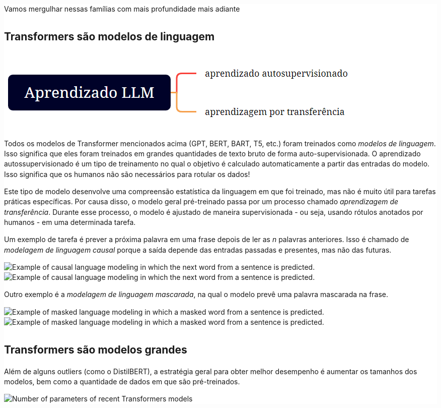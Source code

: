 Vamos mergulhar nessas famílias com mais profundidade mais adiante

## Transformers são modelos de linguagem

![alt text](fig/apreendizado.png)

Todos os modelos de Transformer mencionados acima (GPT, BERT, BART, T5, etc.) foram treinados como *modelos de linguagem*. Isso significa que eles foram treinados em grandes quantidades de texto bruto de forma auto-supervisionada. O aprendizado autossupervisionado é um tipo de treinamento no qual o objetivo é calculado automaticamente a partir das entradas do modelo. Isso significa que os humanos não são necessários para rotular os dados!

Este tipo de modelo desenvolve uma compreensão estatística da linguagem em que foi treinado, mas não é muito útil para tarefas práticas específicas. Por causa disso, o modelo geral pré-treinado passa por um processo chamado *aprendizagem de transferência*. Durante esse processo, o modelo é ajustado de maneira supervisionada - ou seja, usando rótulos anotados por humanos - em uma determinada tarefa.

Um exemplo de tarefa é prever a próxima palavra em uma frase depois de ler as *n* palavras anteriores. Isso é chamado de *modelagem de linguagem causal* porque a saída depende das entradas passadas e presentes, mas não das futuras.

<div class="flex justify-center">
<img class="block dark:hidden" src="https://huggingface.co/datasets/huggingface-course/documentation-images/resolve/main/en/chapter1/causal_modeling.svg" alt="Example of causal language modeling in which the next word from a sentence is predicted.">
<img class="hidden dark:block" src="https://huggingface.co/datasets/huggingface-course/documentation-images/resolve/main/en/chapter1/causal_modeling-dark.svg" alt="Example of causal language modeling in which the next word from a sentence is predicted.">
</div>

Outro exemplo é a *modelagem de linguagem mascarada*, na qual o modelo prevê uma palavra mascarada na frase.

<div class="flex justify-center">
<img class="block dark:hidden" src="https://huggingface.co/datasets/huggingface-course/documentation-images/resolve/main/en/chapter1/masked_modeling.svg" alt="Example of masked language modeling in which a masked word from a sentence is predicted.">
<img class="hidden dark:block" src="https://huggingface.co/datasets/huggingface-course/documentation-images/resolve/main/en/chapter1/masked_modeling-dark.svg" alt="Example of masked language modeling in which a masked word from a sentence is predicted.">
</div>

## Transformers são modelos grandes

Além de alguns outliers (como o DistilBERT), a estratégia geral para obter melhor desempenho é aumentar os tamanhos dos modelos, bem como a quantidade de dados em que são pré-treinados.

<div class="flex justify-center">
<img src="https://huggingface.co/datasets/huggingface-course/documentation-images/resolve/main/en/chapter1/model_parameters.png" alt="Number of parameters of recent Transformers models" width="90%">
</div>
